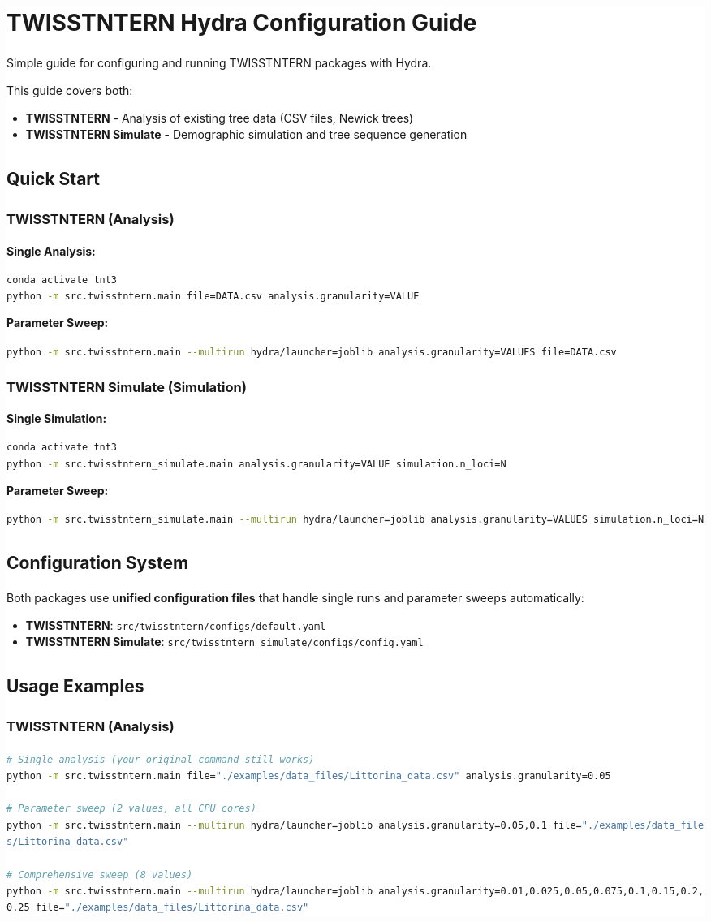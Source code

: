 # TWISSTNTERN Hydra Configuration Guide

Simple guide for configuring and running TWISSTNTERN packages with Hydra.

This guide covers both:
- **TWISSTNTERN** - Analysis of existing tree data (CSV files, Newick trees)
- **TWISSTNTERN Simulate** - Demographic simulation and tree sequence generation

## Quick Start

### TWISSTNTERN (Analysis)

**Single Analysis:**
```bash
conda activate tnt3
python -m src.twisstntern.main file=DATA.csv analysis.granularity=VALUE
```

**Parameter Sweep:**
```bash
python -m src.twisstntern.main --multirun hydra/launcher=joblib analysis.granularity=VALUES file=DATA.csv
```

### TWISSTNTERN Simulate (Simulation)

**Single Simulation:**
```bash
conda activate tnt3
python -m src.twisstntern_simulate.main analysis.granularity=VALUE simulation.n_loci=N
```

**Parameter Sweep:**
```bash
python -m src.twisstntern_simulate.main --multirun hydra/launcher=joblib analysis.granularity=VALUES simulation.n_loci=N
```

## Configuration System

Both packages use **unified configuration files** that handle single runs and parameter sweeps automatically:
- **TWISSTNTERN**: `src/twisstntern/configs/default.yaml`
- **TWISSTNTERN Simulate**: `src/twisstntern_simulate/configs/config.yaml`

## Usage Examples

### TWISSTNTERN (Analysis)

```bash
# Single analysis (your original command still works)
python -m src.twisstntern.main file="./examples/data_files/Littorina_data.csv" analysis.granularity=0.05

# Parameter sweep (2 values, all CPU cores)
python -m src.twisstntern.main --multirun hydra/launcher=joblib analysis.granularity=0.05,0.1 file="./examples/data_files/Littorina_data.csv"

# Comprehensive sweep (8 values)
python -m src.twisstntern.main --multirun hydra/launcher=joblib analysis.granularity=0.01,0.025,0.05,0.075,0.1,0.15,0.2,0.25 file="./examples/data_files/Littorina_data.csv"
```
